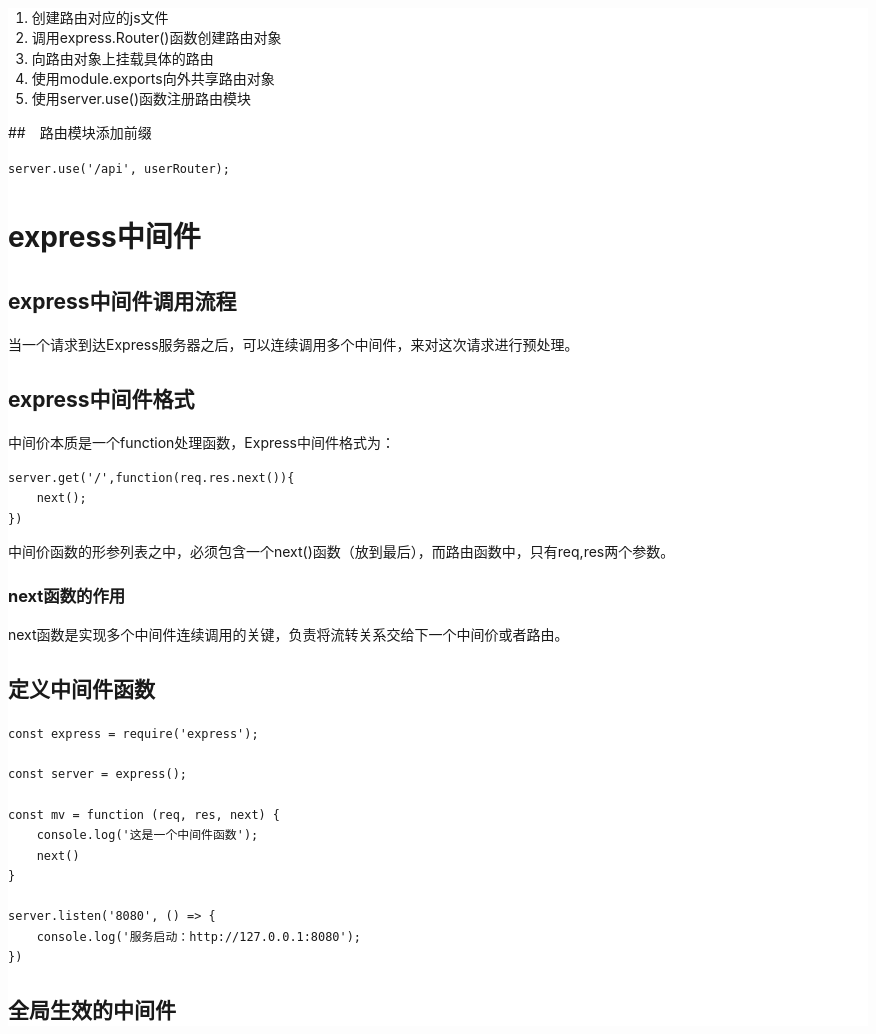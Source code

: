 1. 创建路由对应的js文件
2. 调用express.Router()函数创建路由对象
3. 向路由对象上挂载具体的路由
4. 使用module.exports向外共享路由对象
5. 使用server.use()函数注册路由模块

##　路由模块添加前缀

```
server.use('/api', userRouter);
```

# express中间件

## express中间件调用流程

当一个请求到达Express服务器之后，可以连续调用多个中间件，来对这次请求进行预处理。

## express中间件格式

中间价本质是一个function处理函数，Express中间件格式为：

```
server.get('/',function(req.res.next()){
	next();
})
```

中间价函数的形参列表之中，必须包含一个next()函数（放到最后），而路由函数中，只有req,res两个参数。

### next函数的作用

next函数是实现多个中间件连续调用的关键，负责将流转关系交给下一个中间价或者路由。

## 定义中间件函数

```
const express = require('express');

const server = express();

const mv = function (req, res, next) { 
    console.log('这是一个中间件函数');
    next()
}

server.listen('8080', () => {
    console.log('服务启动：http://127.0.0.1:8080');
})
```

## 全局生效的中间件

